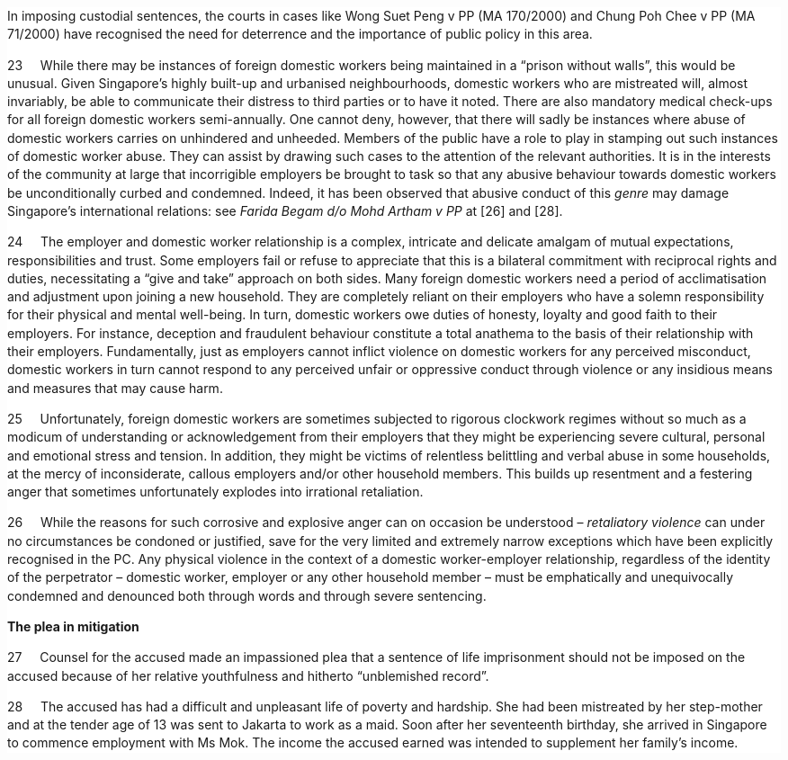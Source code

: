  In imposing custodial sentences, the courts in cases like Wong Suet Peng v PP (MA 170/2000) and Chung Poh Chee v PP (MA 71/2000) have recognised the need for deterrence and the importance of public policy in this area. 

23     While there may be instances of foreign domestic workers being maintained in a “prison without walls”, this would be unusual. Given Singapore’s highly built-up and urbanised neighbourhoods, domestic workers who are mistreated will, almost invariably, be able to communicate their distress to third parties or to have it noted. There are also mandatory medical check-ups for all foreign domestic workers semi-annually. One cannot deny, however, that there will sadly be instances where abuse of domestic workers carries on unhindered and unheeded. Members of the public have a role to play in stamping out such instances of domestic worker abuse. They can assist by drawing such cases to the attention of the relevant authorities. It is in the interests of the community at large that incorrigible employers be brought to task so that any abusive behaviour towards domestic workers be unconditionally curbed and condemned. Indeed, it has been observed that abusive conduct of this _genre_ may damage Singapore’s international relations: see _Farida Begam d/o Mohd Artham v PP_ at [26] and [28]. 

24     The employer and domestic worker relationship is a complex, intricate and delicate amalgam of mutual expectations, responsibilities and trust. Some employers fail or refuse to appreciate that this is a bilateral commitment with reciprocal rights and duties, necessitating a “give and take” approach on both sides. Many foreign domestic workers need a period of acclimatisation and adjustment upon joining a new household. They are completely reliant on their employers who have a solemn responsibility for their physical and mental well-being. In turn, domestic workers owe duties of honesty, loyalty and good faith to their employers. For instance, deception and fraudulent behaviour constitute a total anathema to the basis of their relationship with their employers. Fundamentally, just as employers cannot inflict violence on domestic workers for any perceived misconduct, domestic workers in turn cannot respond to any perceived unfair or oppressive conduct through violence or any insidious means and measures that may cause harm. 

25     Unfortunately, foreign domestic workers are sometimes subjected to rigorous clockwork regimes without so much as a modicum of understanding or acknowledgement from their employers that they might be experiencing severe cultural, personal and emotional stress and tension. In addition, they might be victims of relentless belittling and verbal abuse in some households, at the mercy of inconsiderate, callous employers and/or other household members. This builds up resentment and a festering anger that sometimes unfortunately explodes into irrational retaliation. 

26     While the reasons for such corrosive and explosive anger can on occasion be understood – _retaliatory violence_ can under no circumstances be condoned or justified, save for the very limited and extremely narrow exceptions which have been explicitly recognised in the PC. Any physical violence in the context of a domestic worker-employer relationship, regardless of the identity of the perpetrator – domestic worker, employer or any other household member – must be emphatically and unequivocally condemned and denounced both through words and through severe sentencing. 


**The plea in mitigation** 

27     Counsel for the accused made an impassioned plea that a sentence of life imprisonment should not be imposed on the accused because of her relative youthfulness and hitherto “unblemished record”. 

28     The accused has had a difficult and unpleasant life of poverty and hardship. She had been mistreated by her step-mother and at the tender age of 13 was sent to Jakarta to work as a maid. Soon after her seventeenth birthday, she arrived in Singapore to commence employment with Ms Mok. The income the accused earned was intended to supplement her family’s income. 
